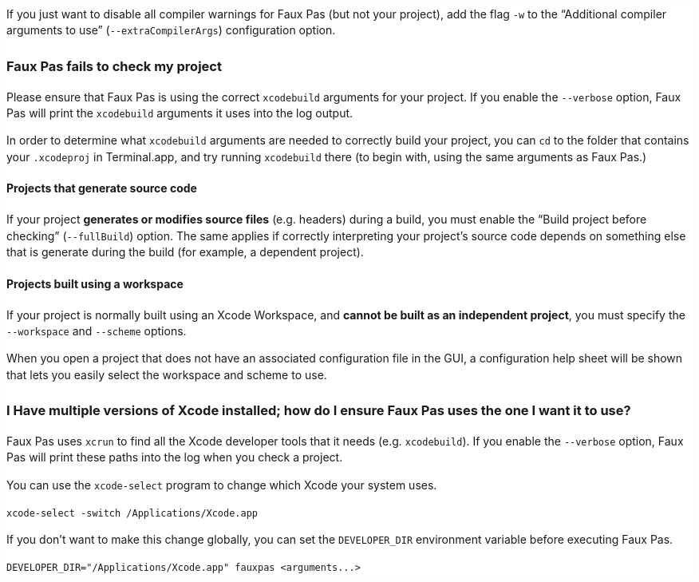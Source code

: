 If you just want to disable all compiler warnings for Faux Pas (but not your project), add the flag `-w` to the “Additional compiler arguments to use” (`--extraCompilerArgs`) configuration option.


### Faux Pas fails to check my project

Please ensure that Faux Pas is using the correct `xcodebuild` arguments for your project. If you enable the `--verbose` option, Faux Pas will print the `xcodebuild` arguments it uses into the log output.

In order to determine what `xcodebuild` arguments are needed to correctly build your project, you can `cd` to the folder that contains your `.xcodeproj` in Terminal.app, and try running `xcodebuild` there (to begin with, using the same arguments as Faux Pas.)

#### Projects that generate source code

If your project __generates or modifies source files__ (e.g. headers) during a build, you must enable the “Build project before checking” (`--fullBuild`) option. The same applies if correctly interpreting your project’s source code depends on something else that is generate during the build (for example, a dependent project).

#### Projects built using a workspace

If your project is normally built using an Xcode Workspace, and __cannot be built as an independent project__, you must specify the `--workspace` and `--scheme` options.

When you open a project that does not have an associated configuration file in the GUI, a configuration help sheet will be shown that lets you easily select the workspace and scheme to use.


### I Have multiple versions of Xcode installed; how do I ensure Faux Pas uses the one I want it to use?

Faux Pas uses `xcrun` to find all the Xcode developer tools that it needs (e.g. `xcodebuild`). If you enable the `--verbose` option, Faux Pas will print these paths into the log when you check a project.

You can use the `xcode-select` program to change which Xcode your system uses.

    xcode-select -switch /Applications/Xcode.app

If you don’t want to make this change globally, you can set the `DEVELOPER_DIR` environment variable before executing Faux Pas.

    DEVELOPER_DIR="/Applications/Xcode.app" fauxpas <arguments...>

